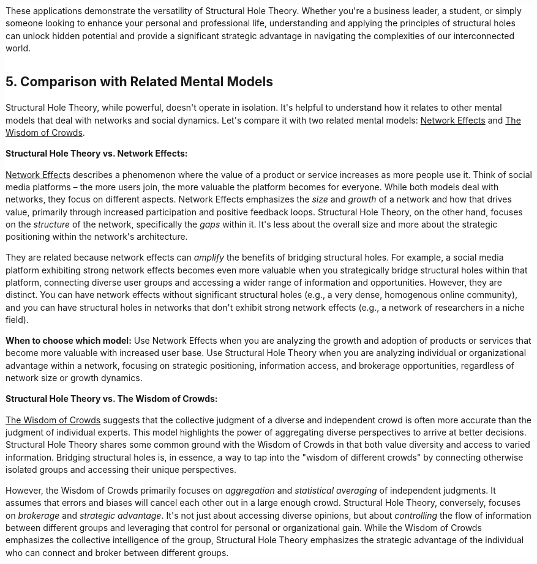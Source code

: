 These applications demonstrate the versatility of Structural Hole Theory.  Whether you're a business leader, a student, or simply someone looking to enhance your personal and professional life, understanding and applying the principles of structural holes can unlock hidden potential and provide a significant strategic advantage in navigating the complexities of our interconnected world.

## 5. Comparison with Related Mental Models

Structural Hole Theory, while powerful, doesn't operate in isolation. It's helpful to understand how it relates to other mental models that deal with networks and social dynamics. Let's compare it with two related mental models: [Network Effects](/thinking-matters/classic-mental-models/network-effects) and [The Wisdom of Crowds](/thinking-matters/classic-mental-models/wisdom-of-crowds).

**Structural Hole Theory vs. Network Effects:**

[Network Effects](/thinking-matters/classic-mental-models/network-effects) describes a phenomenon where the value of a product or service increases as more people use it. Think of social media platforms – the more users join, the more valuable the platform becomes for everyone.  While both models deal with networks, they focus on different aspects. Network Effects emphasizes the *size* and *growth* of a network and how that drives value, primarily through increased participation and positive feedback loops.  Structural Hole Theory, on the other hand, focuses on the *structure* of the network, specifically the *gaps* within it.  It's less about the overall size and more about the strategic positioning within the network's architecture.

They are related because network effects can *amplify* the benefits of bridging structural holes.  For example, a social media platform exhibiting strong network effects becomes even more valuable when you strategically bridge structural holes within that platform, connecting diverse user groups and accessing a wider range of information and opportunities.  However, they are distinct. You can have network effects without significant structural holes (e.g., a very dense, homogenous online community), and you can have structural holes in networks that don't exhibit strong network effects (e.g., a network of researchers in a niche field).

**When to choose which model:** Use Network Effects when you are analyzing the growth and adoption of products or services that become more valuable with increased user base.  Use Structural Hole Theory when you are analyzing individual or organizational advantage within a network, focusing on strategic positioning, information access, and brokerage opportunities, regardless of network size or growth dynamics.

**Structural Hole Theory vs. The Wisdom of Crowds:**

[The Wisdom of Crowds](/thinking-matters/classic-mental-models/wisdom-of-crowds) suggests that the collective judgment of a diverse and independent crowd is often more accurate than the judgment of individual experts. This model highlights the power of aggregating diverse perspectives to arrive at better decisions.  Structural Hole Theory shares some common ground with the Wisdom of Crowds in that both value diversity and access to varied information.  Bridging structural holes is, in essence, a way to tap into the "wisdom of different crowds" by connecting otherwise isolated groups and accessing their unique perspectives.

However, the Wisdom of Crowds primarily focuses on *aggregation* and *statistical averaging* of independent judgments.  It assumes that errors and biases will cancel each other out in a large enough crowd.  Structural Hole Theory, conversely, focuses on *brokerage* and *strategic advantage*. It's not just about accessing diverse opinions, but about *controlling* the flow of information between different groups and leveraging that control for personal or organizational gain.  While the Wisdom of Crowds emphasizes the collective intelligence of the group, Structural Hole Theory emphasizes the strategic advantage of the individual who can connect and broker between different groups.

